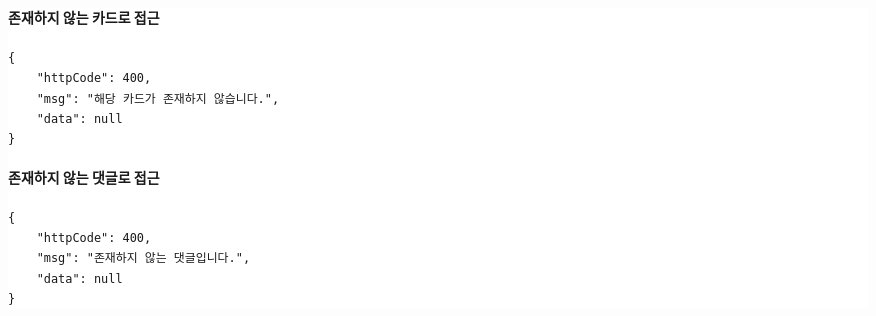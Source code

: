 #### 존재하지 않는 카드로 접근

```
{
    "httpCode": 400,
    "msg": "해당 카드가 존재하지 않습니다.",
    "data": null
}
```

#### 존재하지 않는 댓글로 접근

```
{
    "httpCode": 400,
    "msg": "존재하지 않는 댓글입니다.",
    "data": null
}
```
